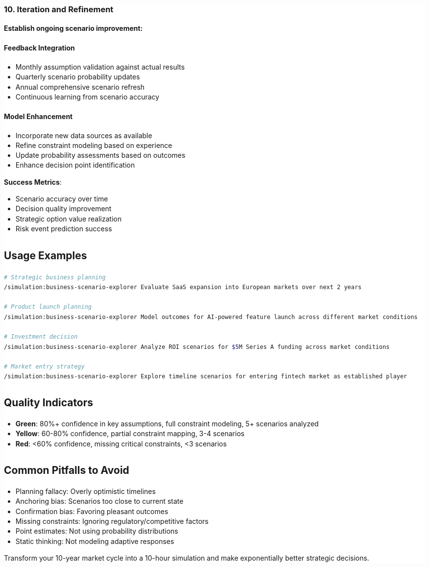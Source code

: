 ### 10. Iteration and Refinement

**Establish ongoing scenario improvement:**

#### Feedback Integration
- Monthly assumption validation against actual results
- Quarterly scenario probability updates
- Annual comprehensive scenario refresh
- Continuous learning from scenario accuracy

#### Model Enhancement
- Incorporate new data sources as available
- Refine constraint modeling based on experience
- Update probability assessments based on outcomes
- Enhance decision point identification

**Success Metrics**:
- Scenario accuracy over time
- Decision quality improvement
- Strategic option value realization
- Risk event prediction success

## Usage Examples

```bash
# Strategic business planning
/simulation:business-scenario-explorer Evaluate SaaS expansion into European markets over next 2 years

# Product launch planning
/simulation:business-scenario-explorer Model outcomes for AI-powered feature launch across different market conditions

# Investment decision
/simulation:business-scenario-explorer Analyze ROI scenarios for $5M Series A funding across market conditions

# Market entry strategy
/simulation:business-scenario-explorer Explore timeline scenarios for entering fintech market as established player
```

## Quality Indicators

- **Green**: 80%+ confidence in key assumptions, full constraint modeling, 5+ scenarios analyzed
- **Yellow**: 60-80% confidence, partial constraint mapping, 3-4 scenarios
- **Red**: <60% confidence, missing critical constraints, <3 scenarios

## Common Pitfalls to Avoid

- Planning fallacy: Overly optimistic timelines
- Anchoring bias: Scenarios too close to current state
- Confirmation bias: Favoring pleasant outcomes
- Missing constraints: Ignoring regulatory/competitive factors
- Point estimates: Not using probability distributions
- Static thinking: Not modeling adaptive responses

Transform your 10-year market cycle into a 10-hour simulation and make exponentially better strategic decisions.